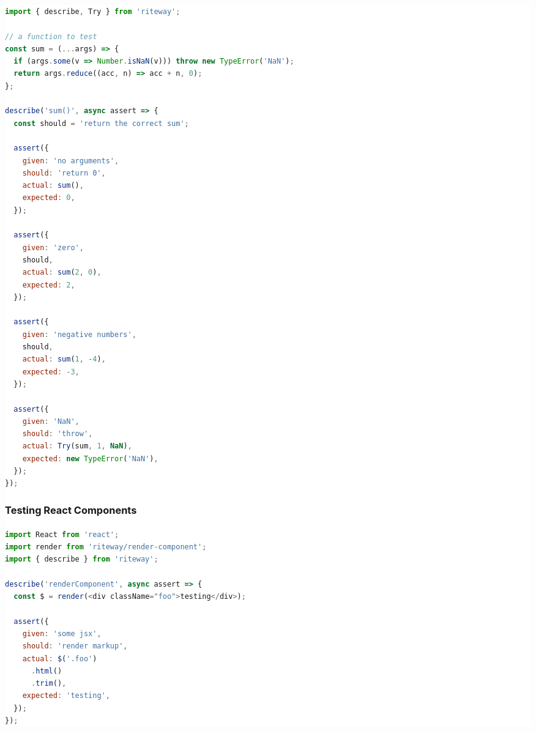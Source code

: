 ```js
import { describe, Try } from 'riteway';

// a function to test
const sum = (...args) => {
  if (args.some(v => Number.isNaN(v))) throw new TypeError('NaN');
  return args.reduce((acc, n) => acc + n, 0);
};

describe('sum()', async assert => {
  const should = 'return the correct sum';

  assert({
    given: 'no arguments',
    should: 'return 0',
    actual: sum(),
    expected: 0,
  });

  assert({
    given: 'zero',
    should,
    actual: sum(2, 0),
    expected: 2,
  });

  assert({
    given: 'negative numbers',
    should,
    actual: sum(1, -4),
    expected: -3,
  });

  assert({
    given: 'NaN',
    should: 'throw',
    actual: Try(sum, 1, NaN),
    expected: new TypeError('NaN'),
  });
});
```

### Testing React Components

```js
import React from 'react';
import render from 'riteway/render-component';
import { describe } from 'riteway';

describe('renderComponent', async assert => {
  const $ = render(<div className="foo">testing</div>);

  assert({
    given: 'some jsx',
    should: 'render markup',
    actual: $('.foo')
      .html()
      .trim(),
    expected: 'testing',
  });
});
```
